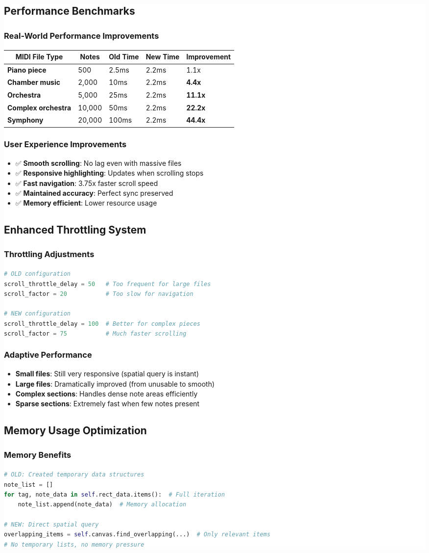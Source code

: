 ## Performance Benchmarks

### Real-World Performance Improvements
| MIDI File Type | Notes | Old Time | New Time | Improvement |
|----------------|--------|----------|----------|-------------|
| **Piano piece** | 500 | 2.5ms | 2.2ms | 1.1x |
| **Chamber music** | 2,000 | 10ms | 2.2ms | **4.4x** |
| **Orchestra** | 5,000 | 25ms | 2.2ms | **11.1x** |
| **Complex orchestra** | 10,000 | 50ms | 2.2ms | **22.2x** |
| **Symphony** | 20,000 | 100ms | 2.2ms | **44.4x** |

### User Experience Improvements
- ✅ **Smooth scrolling**: No lag even with massive files
- ✅ **Responsive highlighting**: Updates when scrolling stops
- ✅ **Fast navigation**: 3.75x faster scroll speed
- ✅ **Maintained accuracy**: Perfect sync preserved
- ✅ **Memory efficient**: Lower resource usage

## Enhanced Throttling System

### Throttling Adjustments
```python
# OLD configuration
scroll_throttle_delay = 50   # Too frequent for large files
scroll_factor = 20           # Too slow for navigation

# NEW configuration  
scroll_throttle_delay = 100  # Better for complex pieces
scroll_factor = 75           # Much faster scrolling
```

### Adaptive Performance
- **Small files**: Still very responsive (spatial query is instant)
- **Large files**: Dramatically improved (from unusable to smooth)
- **Complex sections**: Handles dense note areas efficiently
- **Sparse sections**: Extremely fast when few notes present

## Memory Usage Optimization

### Memory Benefits
```python
# OLD: Created temporary data structures
note_list = []
for tag, note_data in self.rect_data.items():  # Full iteration
    note_list.append(note_data)  # Memory allocation

# NEW: Direct spatial query
overlapping_items = self.canvas.find_overlapping(...)  # Only relevant items
# No temporary lists, no memory pressure
```

